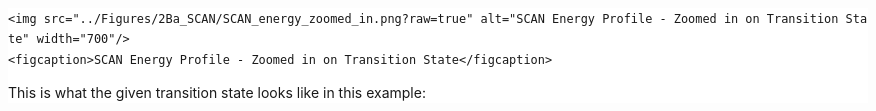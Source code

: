     <img src="../Figures/2Ba_SCAN/SCAN_energy_zoomed_in.png?raw=true" alt="SCAN Energy Profile - Zoomed in on Transition State" width="700"/>
    <figcaption>SCAN Energy Profile - Zoomed in on Transition State</figcaption>
</figure>

This is what the given transition state looks like in this example:

<figure markdown="span">